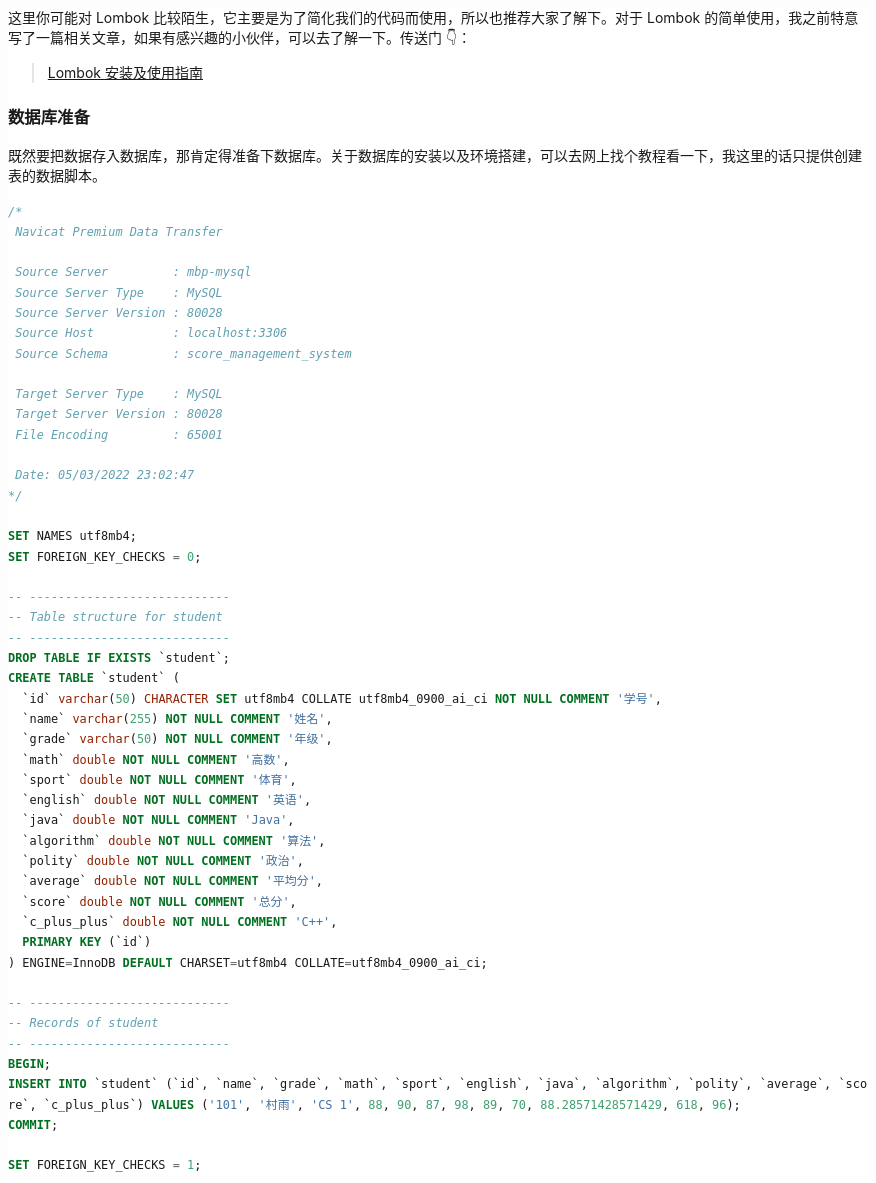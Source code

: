 这里你可能对 Lombok 比较陌生，它主要是为了简化我们的代码而使用，所以也推荐大家了解下。对于 Lombok 的简单使用，我之前特意写了一篇相关文章，如果有感兴趣的小伙伴，可以去了解一下。传送门 👇：

> [Lombok 安装及使用指南](https://ez4jam1n.github.io/studio/md/java/se/20220719-lombok-install-and-usage)

### 数据库准备

既然要把数据存入数据库，那肯定得准备下数据库。关于数据库的安装以及环境搭建，可以去网上找个教程看一下，我这里的话只提供创建表的数据脚本。

```sql
/*
 Navicat Premium Data Transfer

 Source Server         : mbp-mysql
 Source Server Type    : MySQL
 Source Server Version : 80028
 Source Host           : localhost:3306
 Source Schema         : score_management_system

 Target Server Type    : MySQL
 Target Server Version : 80028
 File Encoding         : 65001

 Date: 05/03/2022 23:02:47
*/

SET NAMES utf8mb4;
SET FOREIGN_KEY_CHECKS = 0;

-- ----------------------------
-- Table structure for student
-- ----------------------------
DROP TABLE IF EXISTS `student`;
CREATE TABLE `student` (
  `id` varchar(50) CHARACTER SET utf8mb4 COLLATE utf8mb4_0900_ai_ci NOT NULL COMMENT '学号',
  `name` varchar(255) NOT NULL COMMENT '姓名',
  `grade` varchar(50) NOT NULL COMMENT '年级',
  `math` double NOT NULL COMMENT '高数',
  `sport` double NOT NULL COMMENT '体育',
  `english` double NOT NULL COMMENT '英语',
  `java` double NOT NULL COMMENT 'Java',
  `algorithm` double NOT NULL COMMENT '算法',
  `polity` double NOT NULL COMMENT '政治',
  `average` double NOT NULL COMMENT '平均分',
  `score` double NOT NULL COMMENT '总分',
  `c_plus_plus` double NOT NULL COMMENT 'C++',
  PRIMARY KEY (`id`)
) ENGINE=InnoDB DEFAULT CHARSET=utf8mb4 COLLATE=utf8mb4_0900_ai_ci;

-- ----------------------------
-- Records of student
-- ----------------------------
BEGIN;
INSERT INTO `student` (`id`, `name`, `grade`, `math`, `sport`, `english`, `java`, `algorithm`, `polity`, `average`, `score`, `c_plus_plus`) VALUES ('101', '村雨', 'CS 1', 88, 90, 87, 98, 89, 70, 88.28571428571429, 618, 96);
COMMIT;

SET FOREIGN_KEY_CHECKS = 1;
```
